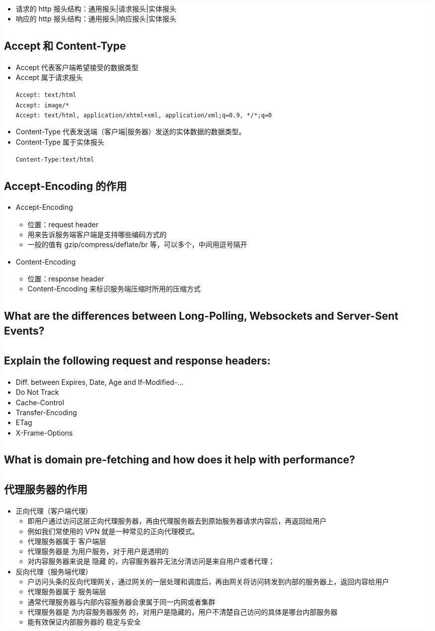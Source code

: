 - 请求的 http 报头结构：通用报头|请求报头|实体报头
- 响应的 http 报头结构：通用报头|响应报头|实体报头

## Accept 和 Content-Type

- Accept 代表客户端希望接受的数据类型
- Accept 属于请求报头
  ```
  Accept: text/html
  Accept: image/*
  Accept: text/html, application/xhtml+xml, application/xml;q=0.9, */*;q=0
  ```
- Content-Type 代表发送端（客户端|服务器）发送的实体数据的数据类型。
- Content-Type 属于实体报头
  ```
  Content-Type:text/html
  ```

## Accept-Encoding 的作用

- Accept-Encoding

  - 位置：request header
  - 用来告诉服务端客户端是支持哪些编码方式的
  - 一般的值有 gzip/compress/deflate/br 等，可以多个，中间用逗号隔开

- Content-Encoding
  - 位置：response header
  - Content-Encoding 来标识服务端压缩时所用的压缩方式

## What are the differences between Long-Polling, Websockets and Server-Sent Events?

## Explain the following request and response headers:

- Diff. between Expires, Date, Age and If-Modified-...
- Do Not Track
- Cache-Control
- Transfer-Encoding
- ETag
- X-Frame-Options

## What is domain pre-fetching and how does it help with performance?

## 代理服务器的作用

- 正向代理（客户端代理）
  - 即用户通过访问这层正向代理服务器，再由代理服务器去到原始服务器请求内容后，再返回给用户
  - 例如我们常使用的 VPN 就是一种常见的正向代理模式。
  - 代理服务器属于 客户端层
  - 代理服务器是 为用户服务，对于用户是透明的
  - 对内容服务器来说是 隐藏 的，内容服务器并无法分清访问是来自用户或者代理；
- 反向代理（服务端代理）
  - 户访问头条的反向代理网关，通过网关的一层处理和调度后，再由网关将访问转发到内部的服务器上，返回内容给用户
  - 代理服务器属于 服务端层
  - 通常代理服务器与内部内容服务器会隶属于同一内网或者集群
  - 代理服务器是 为内容服务器服务 的，对用户是隐藏的，用户不清楚自己访问的具体是哪台内部服务器
  - 能有效保证内部服务器的 稳定与安全
